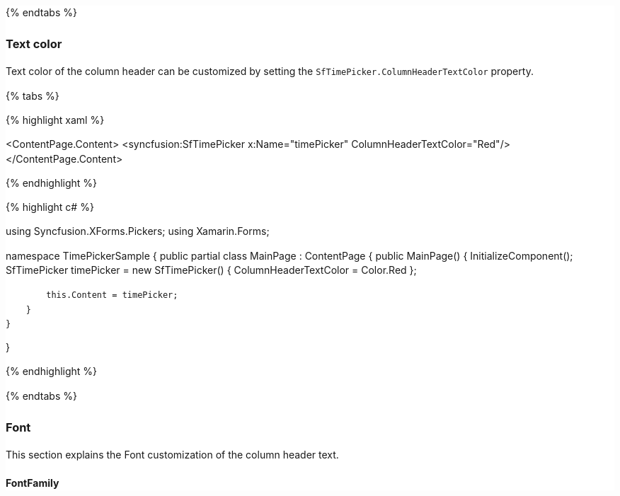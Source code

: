 {% endtabs %}

### Text color 

Text color of the column header can be customized by setting the `SfTimePicker.ColumnHeaderTextColor` property.

{% tabs %}

{% highlight xaml %}

<?xml version="1.0" encoding="utf-8" ?>
<ContentPage xmlns="http://xamarin.com/schemas/2014/forms"
             xmlns:x="http://schemas.microsoft.com/winfx/2009/xaml"
             xmlns:local="clr-namespace:TimePickerSample"
             xmlns:syncfusion="clr-namespace:Syncfusion.XForms.Pickers;assembly=Syncfusion.SfPicker.XForms"
             x:Class="TimePickerSample.MainPage">
    <ContentPage.Content>
        <syncfusion:SfTimePicker x:Name="timePicker"
                                 ColumnHeaderTextColor="Red"/>
    </ContentPage.Content>
</ContentPage>

{% endhighlight %}

{% highlight c# %}

using Syncfusion.XForms.Pickers;
using Xamarin.Forms;

namespace TimePickerSample
{
    public partial class MainPage : ContentPage
    {
        public MainPage()
        {
            InitializeComponent();
            SfTimePicker timePicker = new SfTimePicker()
            {
                ColumnHeaderTextColor = Color.Red
            };

            this.Content = timePicker;
        }
    }
}

{% endhighlight %}

{% endtabs %}

### Font 

This section explains the Font customization of the column header text.

#### FontFamily
